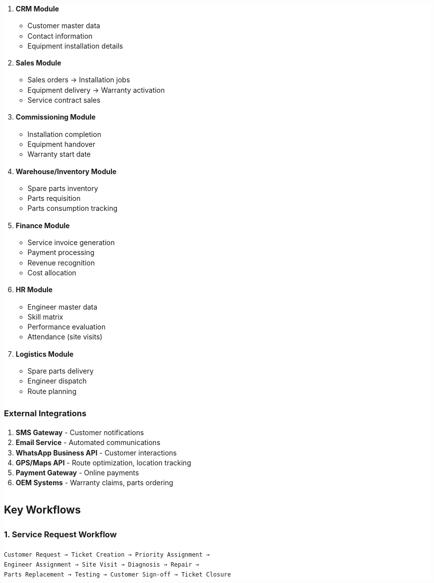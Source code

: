 1. **CRM Module**
   - Customer master data
   - Contact information
   - Equipment installation details

2. **Sales Module**
   - Sales orders → Installation jobs
   - Equipment delivery → Warranty activation
   - Service contract sales

3. **Commissioning Module**
   - Installation completion
   - Equipment handover
   - Warranty start date

4. **Warehouse/Inventory Module**
   - Spare parts inventory
   - Parts requisition
   - Parts consumption tracking

5. **Finance Module**
   - Service invoice generation
   - Payment processing
   - Revenue recognition
   - Cost allocation

6. **HR Module**
   - Engineer master data
   - Skill matrix
   - Performance evaluation
   - Attendance (site visits)

7. **Logistics Module**
   - Spare parts delivery
   - Engineer dispatch
   - Route planning

### External Integrations

1. **SMS Gateway** - Customer notifications
2. **Email Service** - Automated communications
3. **WhatsApp Business API** - Customer interactions
4. **GPS/Maps API** - Route optimization, location tracking
5. **Payment Gateway** - Online payments
6. **OEM Systems** - Warranty claims, parts ordering

## Key Workflows

### 1. Service Request Workflow
```
Customer Request → Ticket Creation → Priority Assignment →
Engineer Assignment → Site Visit → Diagnosis → Repair →
Parts Replacement → Testing → Customer Sign-off → Ticket Closure
```
